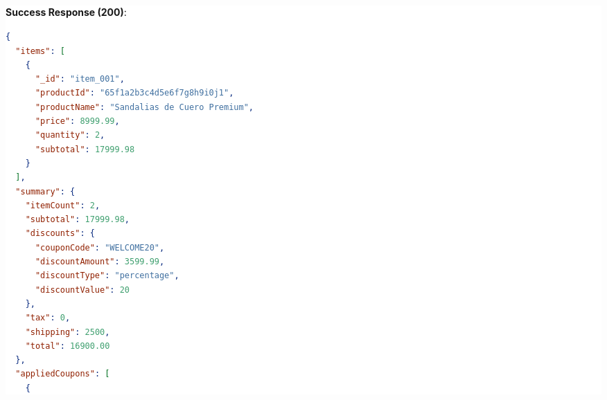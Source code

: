 **Success Response (200)**:
```json
{
  "items": [
    {
      "_id": "item_001",
      "productId": "65f1a2b3c4d5e6f7g8h9i0j1",
      "productName": "Sandalias de Cuero Premium",
      "price": 8999.99,
      "quantity": 2,
      "subtotal": 17999.98
    }
  ],
  "summary": {
    "itemCount": 2,
    "subtotal": 17999.98,
    "discounts": {
      "couponCode": "WELCOME20",
      "discountAmount": 3599.99,
      "discountType": "percentage",
      "discountValue": 20
    },
    "tax": 0,
    "shipping": 2500,
    "total": 16900.00
  },
  "appliedCoupons": [
    {
